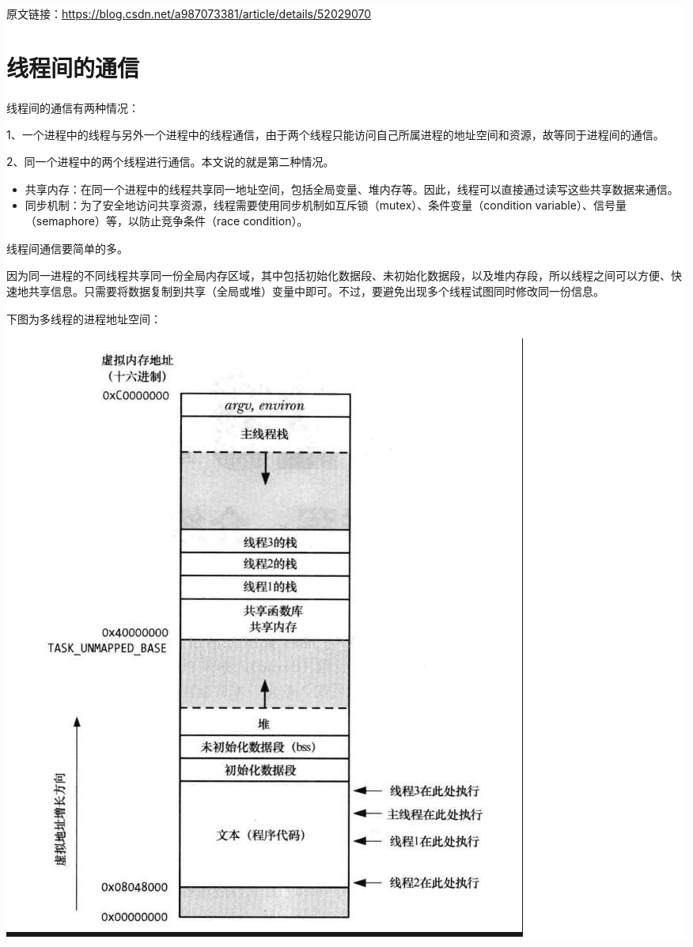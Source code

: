 原文链接：https://blog.csdn.net/a987073381/article/details/52029070
# 线程间的通信

线程间的通信有两种情况：

1、一个进程中的线程与另外一个进程中的线程通信，由于两个线程只能访问自己所属进程的地址空间和资源，故等同于进程间的通信。

2、同一个进程中的两个线程进行通信。本文说的就是第二种情况。
+ 共享内存：在同一个进程中的线程共享同一地址空间，包括全局变量、堆内存等。因此，线程可以直接通过读写这些共享数据来通信。
+ 同步机制：为了安全地访问共享资源，线程需要使用同步机制如互斥锁（mutex）、条件变量（condition variable）、信号量（semaphore）等，以防止竞争条件（race condition）。


线程间通信要简单的多。

因为同一进程的不同线程共享同一份全局内存区域，其中包括初始化数据段、未初始化数据段，以及堆内存段，所以线程之间可以方便、快速地共享信息。只需要将数据复制到共享（全局或堆）变量中即可。不过，要避免出现多个线程试图同时修改同一份信息。

下图为多线程的进程地址空间：

![](./图片/线程内存分布.png)
